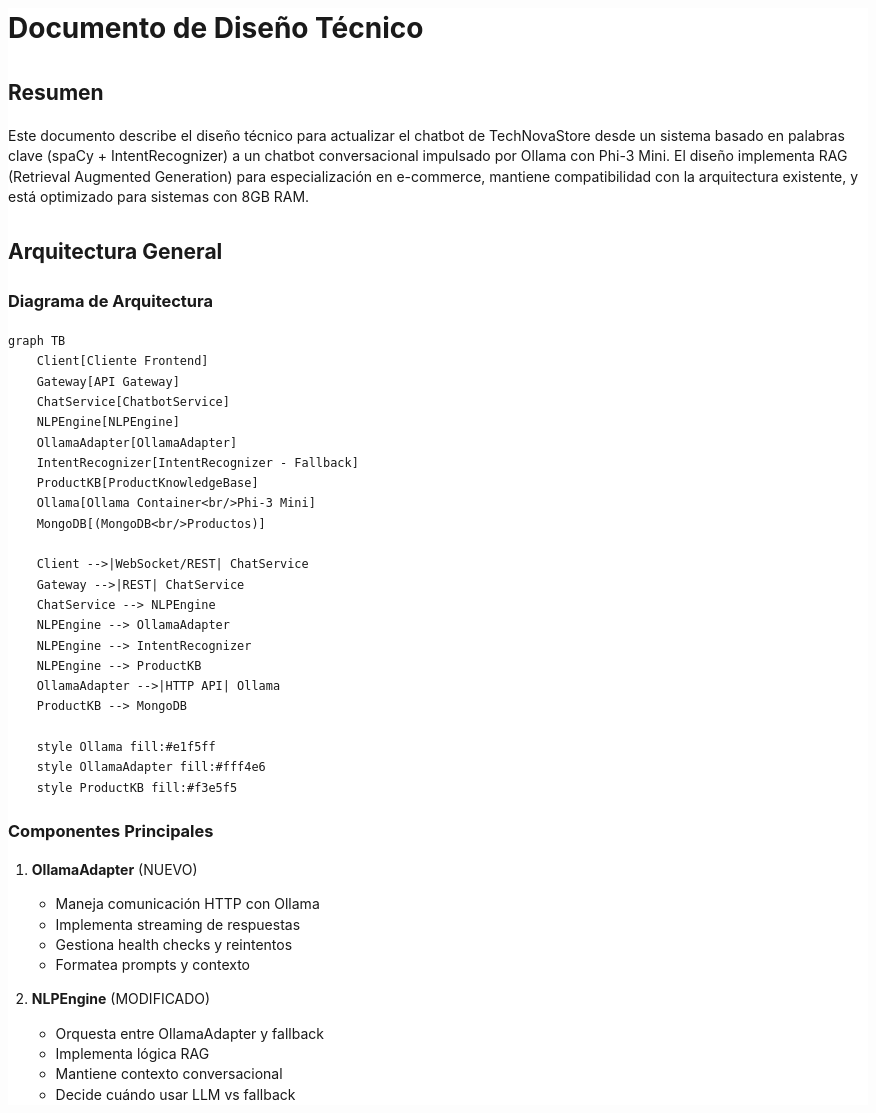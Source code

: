 # Documento de Diseño Técnico

## Resumen

Este documento describe el diseño técnico para actualizar el chatbot de TechNovaStore desde un sistema basado en palabras clave (spaCy + IntentRecognizer) a un chatbot conversacional impulsado por Ollama con Phi-3 Mini. El diseño implementa RAG (Retrieval Augmented Generation) para especialización en e-commerce, mantiene compatibilidad con la arquitectura existente, y está optimizado para sistemas con 8GB RAM.

## Arquitectura General

### Diagrama de Arquitectura

```mermaid
graph TB
    Client[Cliente Frontend]
    Gateway[API Gateway]
    ChatService[ChatbotService]
    NLPEngine[NLPEngine]
    OllamaAdapter[OllamaAdapter]
    IntentRecognizer[IntentRecognizer - Fallback]
    ProductKB[ProductKnowledgeBase]
    Ollama[Ollama Container<br/>Phi-3 Mini]
    MongoDB[(MongoDB<br/>Productos)]
    
    Client -->|WebSocket/REST| ChatService
    Gateway -->|REST| ChatService
    ChatService --> NLPEngine
    NLPEngine --> OllamaAdapter
    NLPEngine --> IntentRecognizer
    NLPEngine --> ProductKB
    OllamaAdapter -->|HTTP API| Ollama
    ProductKB --> MongoDB
    
    style Ollama fill:#e1f5ff
    style OllamaAdapter fill:#fff4e6
    style ProductKB fill:#f3e5f5
```

### Componentes Principales

1. **OllamaAdapter** (NUEVO)
   - Maneja comunicación HTTP con Ollama
   - Implementa streaming de respuestas
   - Gestiona health checks y reintentos
   - Formatea prompts y contexto

2. **NLPEngine** (MODIFICADO)
   - Orquesta entre OllamaAdapter y fallback
   - Implementa lógica RAG
   - Mantiene contexto conversacional
   - Decide cuándo usar LLM vs fallback
